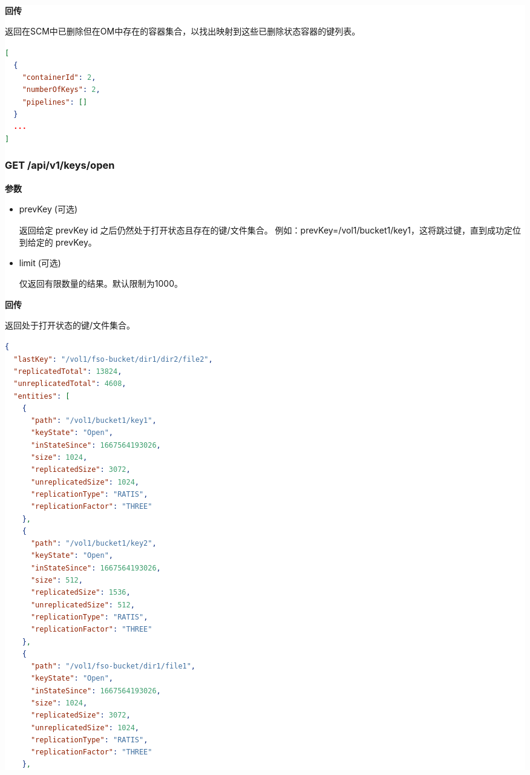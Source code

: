 **回传**

返回在SCM中已删除但在OM中存在的容器集合，以找出映射到这些已删除状态容器的键列表。

```json
[
  {
    "containerId": 2,
    "numberOfKeys": 2,
    "pipelines": []
  }
  ...
]
```

### GET /api/v1/keys/open


**参数**

* prevKey (可选)

  返回给定 prevKey id 之后仍然处于打开状态且存在的键/文件集合。
  例如：prevKey=/vol1/bucket1/key1，这将跳过键，直到成功定位到给定的 prevKey。

* limit (可选)

  仅返回有限数量的结果。默认限制为1000。

**回传**

返回处于打开状态的键/文件集合。

```json
{
  "lastKey": "/vol1/fso-bucket/dir1/dir2/file2",
  "replicatedTotal": 13824,
  "unreplicatedTotal": 4608,
  "entities": [
    {
      "path": "/vol1/bucket1/key1",
      "keyState": "Open",
      "inStateSince": 1667564193026,
      "size": 1024,
      "replicatedSize": 3072,
      "unreplicatedSize": 1024,
      "replicationType": "RATIS",
      "replicationFactor": "THREE"
    },
    {
      "path": "/vol1/bucket1/key2",
      "keyState": "Open",
      "inStateSince": 1667564193026,
      "size": 512,
      "replicatedSize": 1536,
      "unreplicatedSize": 512,
      "replicationType": "RATIS",
      "replicationFactor": "THREE"
    },
    {
      "path": "/vol1/fso-bucket/dir1/file1",
      "keyState": "Open",
      "inStateSince": 1667564193026,
      "size": 1024,
      "replicatedSize": 3072,
      "unreplicatedSize": 1024,
      "replicationType": "RATIS",
      "replicationFactor": "THREE"
    },
```